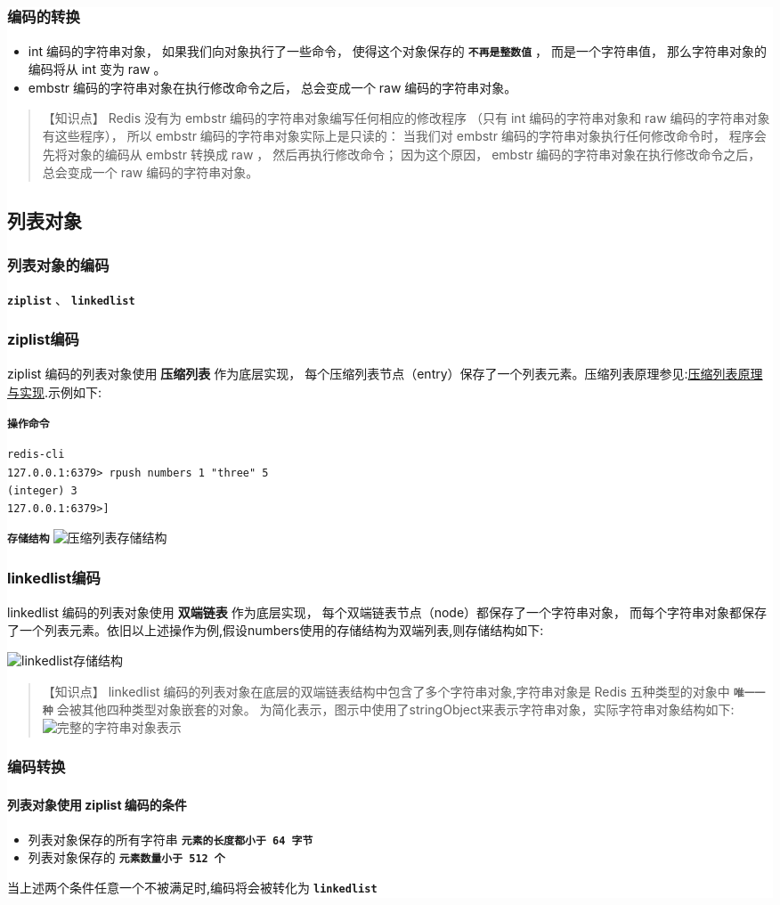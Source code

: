 ### 编码的转换

- int 编码的字符串对象， 如果我们向对象执行了一些命令， 使得这个对象保存的 **`不再是整数值`** ， 而是一个字符串值， 那么字符串对象的编码将从 int 变为 raw 。
- embstr 编码的字符串对象在执行修改命令之后， 总会变成一个 raw 编码的字符串对象。

> 【知识点】
> Redis 没有为 embstr 编码的字符串对象编写任何相应的修改程序 （只有 int 编码的字符串对象和 raw 编码的字符串对象有这些程序）， 所以 embstr 编码的字符串对象实际上是只读的： 当我们对 embstr 编码的字符串对象执行任何修改命令时， 程序会先将对象的编码从 embstr 转换成 raw ， 然后再执行修改命令； 因为这个原因， embstr 编码的字符串对象在执行修改命令之后， 总会变成一个 raw 编码的字符串对象。

## 列表对象

### 列表对象的编码

**`ziplist`** 、 **`linkedlist`**

### ziplist编码

ziplist 编码的列表对象使用 **压缩列表** 作为底层实现， 每个压缩列表节点（entry）保存了一个列表元素。压缩列表原理参见:[压缩列表原理与实现](/archives/79dbd3c.html).示例如下:

**`操作命令`**

```shell
redis-cli
127.0.0.1:6379> rpush numbers 1 "three" 5
(integer) 3
127.0.0.1:6379>]
```

**`存储结构`**
![压缩列表存储结构](/img/redis/对象/压缩列表存储结构.png)

### linkedlist编码

linkedlist 编码的列表对象使用 **双端链表** 作为底层实现， 每个双端链表节点（node）都保存了一个字符串对象， 而每个字符串对象都保存了一个列表元素。依旧以上述操作为例,假设numbers使用的存储结构为双端列表,则存储结构如下:

![linkedlist存储结构](/img/redis/对象/linkedlist存储结构.png)

> 【知识点】
> linkedlist 编码的列表对象在底层的双端链表结构中包含了多个字符串对象,字符串对象是 Redis 五种类型的对象中 **`唯一一种`** 会被其他四种类型对象嵌套的对象。
> 为简化表示，图示中使用了stringObject来表示字符串对象，实际字符串对象结构如下:
> ![完整的字符串对象表示](/img/redis/对象/完整的字符串对象表示.png)

### 编码转换

#### 列表对象使用 ziplist 编码的条件

- 列表对象保存的所有字符串 **`元素的长度都小于 64 字节`**
- 列表对象保存的 **`元素数量小于 512 个`**

当上述两个条件任意一个不被满足时,编码将会被转化为 **`linkedlist`**
